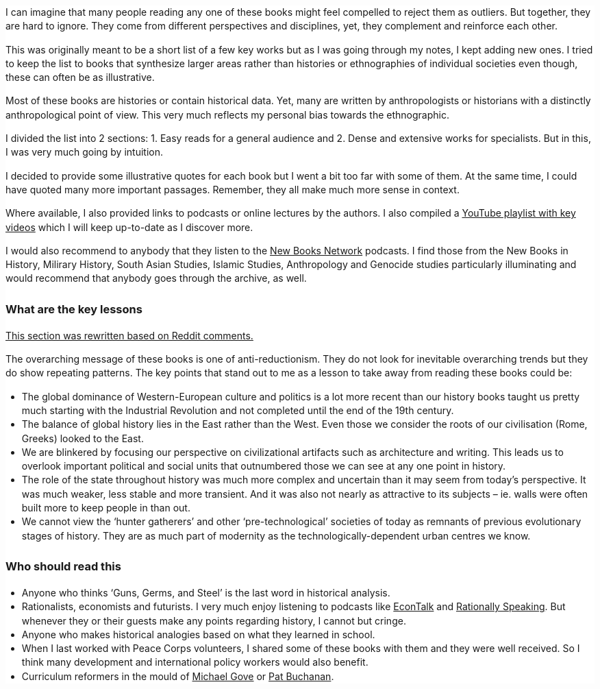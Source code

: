 I can imagine that many people reading any one of these books might feel compelled to reject them as outliers. But together, they are hard to ignore. They come from different perspectives and disciplines, yet, they complement and reinforce each other.

This was originally meant to be a short list of a few key works but as I was going through my notes, I kept adding new ones. I tried to keep the list to books that synthesize larger areas rather than histories or ethnographies of individual societies even though, these can often be as illustrative.

Most of these books are histories or contain historical data. Yet, many are written by anthropologists or historians with a distinctly anthropological point of view. This very much reflects my personal bias towards the ethnographic.

I divided the list into 2 sections: 1. Easy reads for a general audience and 2. Dense and extensive works for specialists. But in this, I was very much going by intuition.

I decided to provide some illustrative quotes for each book but I went a bit too far with some of them. At the same time, I could have quoted many more important passages. Remember, they all make much more sense in context.

Where available, I also provided links to podcasts or online lectures by the authors. I also compiled a [YouTube playlist with key videos](https://www.youtube.com/playlist?list=PLEl9d2qvKkBs95yHG62Q5LIjj9mWjaI2u) which I will keep up-to-date as I discover more.

I would also recommend to anybody that they listen to the [New Books Network](https://newbooksnetwork.com) podcasts. I find those from the New Books in History, Milirary History, South Asian Studies, Islamic Studies, Anthropology and Genocide studies particularly illuminating and would recommend that anybody goes through the archive, as well.

### What are the key lessons

[This section was rewritten based on Reddit comments.](https://www.reddit.com/r/slatestarcodex/comments/d1gbsj/so_you_think_you_have_a_historical_analogy/)

The overarching message of these books is one of anti-reductionism. They do not look for inevitable overarching trends but they do show repeating patterns. The key points that stand out to me as a lesson to take away from reading these books could be:

* The global dominance of Western-European culture and politics is a lot more recent than our history books taught us pretty much starting with the Industrial Revolution and not completed until the end of the 19th century.
* The balance of global history lies in the East rather than the West. Even those we consider the roots of our civilisation (Rome, Greeks) looked to the East.
* We are blinkered by focusing our perspective on civilizational artifacts such as architecture and writing. This leads us to overlook important political and social units that outnumbered those we can see at any one point in history.
* The role of the state throughout history was much more complex and uncertain than it may seem from today’s perspective. It was much weaker, less stable and more transient. And it was also not nearly as attractive to its subjects – ie. walls were often built more to keep people in than out.
* We cannot view the ‘hunter gatherers’ and other ‘pre-technological’ societies of today as remnants of previous evolutionary stages of history. They are as much part of modernity as the technologically-dependent urban centres we know.

### Who should read this

* Anyone who thinks ‘Guns, Germs, and Steel’ is the last word in historical analysis.
* Rationalists, economists and futurists. I very much enjoy listening to podcasts like [EconTalk](http://www.econtalk.org) and [Rationally Speaking](http://rationallyspeakingpodcast.org). But whenever they or their guests make any points regarding history, I cannot but cringe.
* Anyone who makes historical analogies based on what they learned in school.
* When I last worked with Peace Corps volunteers, I shared some of these books with them and they were well received. So I think many development and international policy workers would also benefit.
* Curriculum reformers in the mould of [Michael Gove](https://www.politics.co.uk/comment-analysis/2013/05/09/michael-gove-s-anti-mr-men-speech-in-full) or [Pat Buchanan](https://en.wikipedia.org/wiki/The_Death_of_the_West).
